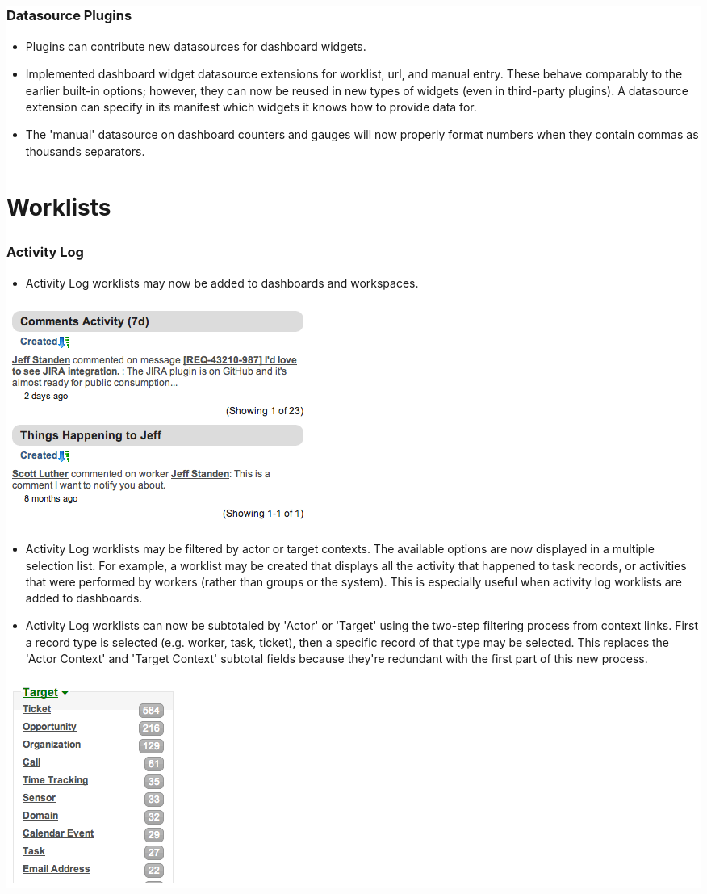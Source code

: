 ### Datasource Plugins

* Plugins can contribute new datasources for dashboard widgets.

* Implemented dashboard widget datasource extensions for worklist, url, and manual entry. These behave comparably to the earlier built-in options; however, they can now be reused in new types of widgets (even in third-party plugins).  A datasource extension can specify in its manifest which widgets it knows how to provide data for.

* The 'manual' datasource on dashboard counters and gauges will now properly format numbers when they contain commas as thousands separators.

# Worklists

### Activity Log

* Activity Log worklists may now be added to dashboards and workspaces.

<div class="cerb-screenshot">
<img src="/assets/images/releases/6.2/620_dashboards_activity_worklists.png" class="screenshot">
</div>

* Activity Log worklists may be filtered by actor or target contexts.  The available options are now displayed in a multiple selection list.  For example, a worklist may be created that displays all the activity that happened to task records, or activities that were performed by workers (rather than groups or the system).  This is especially useful when activity log worklists are added to dashboards.

* Activity Log worklists can now be subtotaled by 'Actor' or 'Target' using the two-step filtering process from context links.  First a record type is selected (e.g. worker, task, ticket), then a specific record of that type may be selected.  This replaces the 'Actor Context' and 'Target Context' subtotal fields because they're redundant with the first part of this new process.

<div class="cerb-screenshot">
<img src="/assets/images/releases/6.2/620_dashboards_activity_filter_ctx.png" class="screenshot">
</div>
